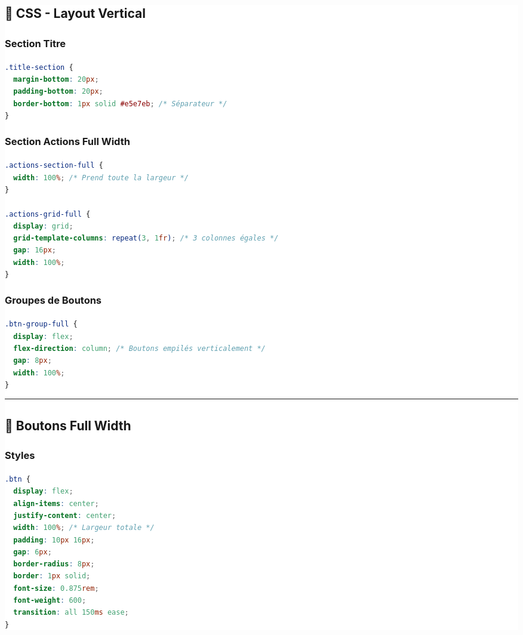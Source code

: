 
## 🎨 CSS - Layout Vertical

### **Section Titre**
```css
.title-section {
  margin-bottom: 20px;
  padding-bottom: 20px;
  border-bottom: 1px solid #e5e7eb; /* Séparateur */
}
```

### **Section Actions Full Width**
```css
.actions-section-full {
  width: 100%; /* Prend toute la largeur */
}

.actions-grid-full {
  display: grid;
  grid-template-columns: repeat(3, 1fr); /* 3 colonnes égales */
  gap: 16px;
  width: 100%;
}
```

### **Groupes de Boutons**
```css
.btn-group-full {
  display: flex;
  flex-direction: column; /* Boutons empilés verticalement */
  gap: 8px;
  width: 100%;
}
```

---

## 🔘 Boutons Full Width

### **Styles**
```css
.btn {
  display: flex;
  align-items: center;
  justify-content: center;
  width: 100%; /* Largeur totale */
  padding: 10px 16px;
  gap: 6px;
  border-radius: 8px;
  border: 1px solid;
  font-size: 0.875rem;
  font-weight: 600;
  transition: all 150ms ease;
}
```
